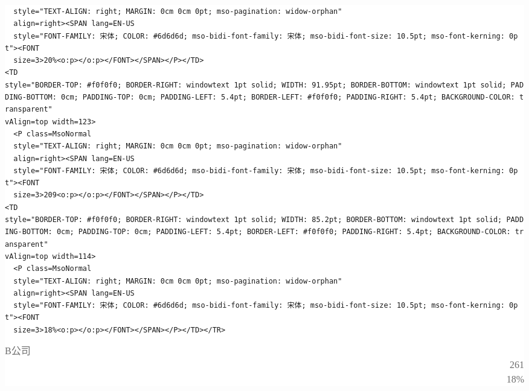       style="TEXT-ALIGN: right; MARGIN: 0cm 0cm 0pt; mso-pagination: widow-orphan" 
      align=right><SPAN lang=EN-US 
      style="FONT-FAMILY: 宋体; COLOR: #6d6d6d; mso-bidi-font-family: 宋体; mso-bidi-font-size: 10.5pt; mso-font-kerning: 0pt"><FONT 
      size=3>20%<o:p></o:p></FONT></SPAN></P></TD>
    <TD 
    style="BORDER-TOP: #f0f0f0; BORDER-RIGHT: windowtext 1pt solid; WIDTH: 91.95pt; BORDER-BOTTOM: windowtext 1pt solid; PADDING-BOTTOM: 0cm; PADDING-TOP: 0cm; PADDING-LEFT: 5.4pt; BORDER-LEFT: #f0f0f0; PADDING-RIGHT: 5.4pt; BACKGROUND-COLOR: transparent" 
    vAlign=top width=123>
      <P class=MsoNormal 
      style="TEXT-ALIGN: right; MARGIN: 0cm 0cm 0pt; mso-pagination: widow-orphan" 
      align=right><SPAN lang=EN-US 
      style="FONT-FAMILY: 宋体; COLOR: #6d6d6d; mso-bidi-font-family: 宋体; mso-bidi-font-size: 10.5pt; mso-font-kerning: 0pt"><FONT 
      size=3>209<o:p></o:p></FONT></SPAN></P></TD>
    <TD 
    style="BORDER-TOP: #f0f0f0; BORDER-RIGHT: windowtext 1pt solid; WIDTH: 85.2pt; BORDER-BOTTOM: windowtext 1pt solid; PADDING-BOTTOM: 0cm; PADDING-TOP: 0cm; PADDING-LEFT: 5.4pt; BORDER-LEFT: #f0f0f0; PADDING-RIGHT: 5.4pt; BACKGROUND-COLOR: transparent" 
    vAlign=top width=114>
      <P class=MsoNormal 
      style="TEXT-ALIGN: right; MARGIN: 0cm 0cm 0pt; mso-pagination: widow-orphan" 
      align=right><SPAN lang=EN-US 
      style="FONT-FAMILY: 宋体; COLOR: #6d6d6d; mso-bidi-font-family: 宋体; mso-bidi-font-size: 10.5pt; mso-font-kerning: 0pt"><FONT 
      size=3>18%<o:p></o:p></FONT></SPAN></P></TD></TR>
  <TR style="mso-yfti-irow: 3">
    <TD 
    style="BORDER-TOP: #f0f0f0; BORDER-RIGHT: windowtext 1pt solid; WIDTH: 85.1pt; BORDER-BOTTOM: windowtext 1pt solid; PADDING-BOTTOM: 0cm; PADDING-TOP: 0cm; PADDING-LEFT: 5.4pt; BORDER-LEFT: windowtext 1pt solid; PADDING-RIGHT: 5.4pt; BACKGROUND-COLOR: transparent" 
    vAlign=top width=113>
      <P class=MsoNormal 
      style="TEXT-ALIGN: left; MARGIN: 0cm 0cm 0pt; mso-pagination: widow-orphan" 
      align=left><FONT size=3><SPAN lang=EN-US 
      style="FONT-FAMILY: 宋体; COLOR: #6d6d6d; mso-bidi-font-family: 宋体; mso-bidi-font-size: 10.5pt; mso-font-kerning: 0pt">B</SPAN><SPAN 
      style="FONT-FAMILY: 宋体; COLOR: #6d6d6d; mso-bidi-font-family: 宋体; mso-bidi-font-size: 10.5pt; mso-font-kerning: 0pt">公司<SPAN 
      lang=EN-US><o:p></o:p></SPAN></SPAN></FONT></P></TD>
    <TD 
    style="BORDER-TOP: #f0f0f0; BORDER-RIGHT: windowtext 1pt solid; WIDTH: 97.35pt; BORDER-BOTTOM: windowtext 1pt solid; PADDING-BOTTOM: 0cm; PADDING-TOP: 0cm; PADDING-LEFT: 5.4pt; BORDER-LEFT: #f0f0f0; PADDING-RIGHT: 5.4pt; BACKGROUND-COLOR: transparent" 
    vAlign=top width=130>
      <P class=MsoNormal 
      style="TEXT-ALIGN: right; MARGIN: 0cm 0cm 0pt; mso-pagination: widow-orphan" 
      align=right><SPAN lang=EN-US 
      style="FONT-FAMILY: 宋体; COLOR: #6d6d6d; mso-bidi-font-family: 宋体; mso-bidi-font-size: 10.5pt; mso-font-kerning: 0pt"><FONT 
      size=3>261<o:p></o:p></FONT></SPAN></P></TD>
    <TD 
    style="BORDER-TOP: #f0f0f0; BORDER-RIGHT: windowtext 1pt solid; WIDTH: 85.15pt; BORDER-BOTTOM: windowtext 1pt solid; PADDING-BOTTOM: 0cm; PADDING-TOP: 0cm; PADDING-LEFT: 5.4pt; BORDER-LEFT: #f0f0f0; PADDING-RIGHT: 5.4pt; BACKGROUND-COLOR: transparent" 
    vAlign=top width=114>
      <P class=MsoNormal 
      style="TEXT-ALIGN: right; MARGIN: 0cm 0cm 0pt; mso-pagination: widow-orphan" 
      align=right><SPAN lang=EN-US 
      style="FONT-FAMILY: 宋体; COLOR: #6d6d6d; mso-bidi-font-family: 宋体; mso-bidi-font-size: 10.5pt; mso-font-kerning: 0pt"><FONT 
      size=3>18%<o:p></o:p></FONT></SPAN></P></TD>
    <TD 